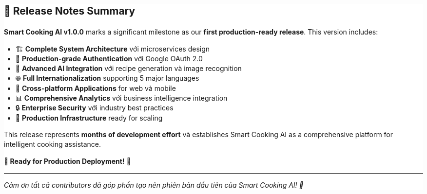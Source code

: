 
## 🎉 **Release Notes Summary**

**Smart Cooking AI v1.0.0** marks a significant milestone as our **first production-ready release**. This version includes:

- 🏗️ **Complete System Architecture** với microservices design
- 🔐 **Production-grade Authentication** với Google OAuth 2.0
- 🤖 **Advanced AI Integration** với recipe generation và image recognition
- 🌐 **Full Internationalization** supporting 5 major languages
- 📱 **Cross-platform Applications** for web và mobile
- 📊 **Comprehensive Analytics** với business intelligence integration
- 🔒 **Enterprise Security** với industry best practices
- 🚀 **Production Infrastructure** ready for scaling

This release represents **months of development effort** và establishes Smart Cooking AI as a comprehensive platform for intelligent cooking assistance.

**🎯 Ready for Production Deployment!** 🚀

---

_Cảm ơn tất cả contributors đã góp phần tạo nên phiên bản đầu tiên của Smart Cooking AI! 🙏_
